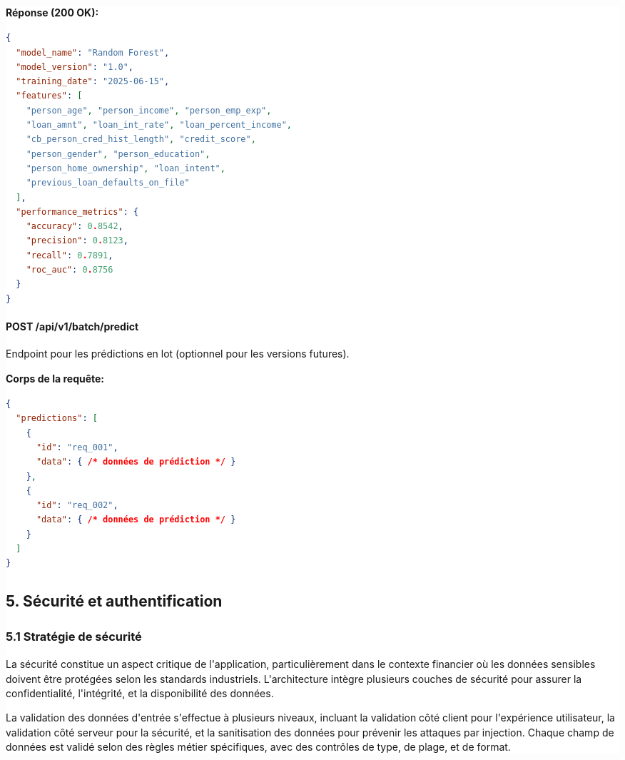 **Réponse (200 OK):**
```json
{
  "model_name": "Random Forest",
  "model_version": "1.0",
  "training_date": "2025-06-15",
  "features": [
    "person_age", "person_income", "person_emp_exp",
    "loan_amnt", "loan_int_rate", "loan_percent_income",
    "cb_person_cred_hist_length", "credit_score",
    "person_gender", "person_education", 
    "person_home_ownership", "loan_intent",
    "previous_loan_defaults_on_file"
  ],
  "performance_metrics": {
    "accuracy": 0.8542,
    "precision": 0.8123,
    "recall": 0.7891,
    "roc_auc": 0.8756
  }
}
```

#### POST /api/v1/batch/predict
Endpoint pour les prédictions en lot (optionnel pour les versions futures).

**Corps de la requête:**
```json
{
  "predictions": [
    {
      "id": "req_001",
      "data": { /* données de prédiction */ }
    },
    {
      "id": "req_002", 
      "data": { /* données de prédiction */ }
    }
  ]
}
```


## 5. Sécurité et authentification

### 5.1 Stratégie de sécurité

La sécurité constitue un aspect critique de l'application, particulièrement dans le contexte financier où les données sensibles doivent être protégées selon les standards industriels. L'architecture intègre plusieurs couches de sécurité pour assurer la confidentialité, l'intégrité, et la disponibilité des données.

La validation des données d'entrée s'effectue à plusieurs niveaux, incluant la validation côté client pour l'expérience utilisateur, la validation côté serveur pour la sécurité, et la sanitisation des données pour prévenir les attaques par injection. Chaque champ de données est validé selon des règles métier spécifiques, avec des contrôles de type, de plage, et de format.
